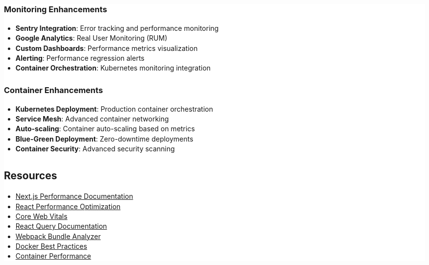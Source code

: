 ### Monitoring Enhancements
- **Sentry Integration**: Error tracking and performance monitoring
- **Google Analytics**: Real User Monitoring (RUM)
- **Custom Dashboards**: Performance metrics visualization
- **Alerting**: Performance regression alerts
- **Container Orchestration**: Kubernetes monitoring integration

### Container Enhancements
- **Kubernetes Deployment**: Production container orchestration
- **Service Mesh**: Advanced container networking
- **Auto-scaling**: Container auto-scaling based on metrics
- **Blue-Green Deployment**: Zero-downtime deployments
- **Container Security**: Advanced security scanning

## Resources

- [Next.js Performance Documentation](https://nextjs.org/docs/advanced-features/measuring-performance)
- [React Performance Optimization](https://react.dev/learn/render-and-commit)
- [Core Web Vitals](https://web.dev/vitals/)
- [React Query Documentation](https://tanstack.com/query/latest)
- [Webpack Bundle Analyzer](https://github.com/webpack-contrib/webpack-bundle-analyzer)
- [Docker Best Practices](https://docs.docker.com/develop/dev-best-practices/)
- [Container Performance](https://kubernetes.io/docs/concepts/configuration/manage-resources-containers/) 